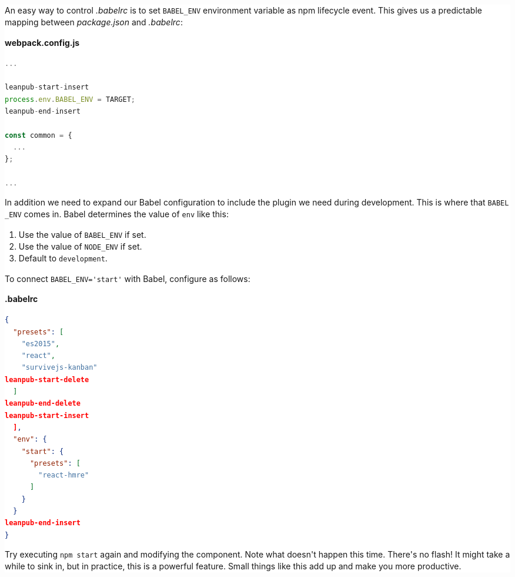 An easy way to control *.babelrc* is to set `BABEL_ENV` environment variable as npm lifecycle event. This gives us a predictable mapping between *package.json* and *.babelrc*:

**webpack.config.js**

```javascript
...

leanpub-start-insert
process.env.BABEL_ENV = TARGET;
leanpub-end-insert

const common = {
  ...
};

...
```

In addition we need to expand our Babel configuration to include the plugin we need during development. This is where that `BABEL_ENV` comes in. Babel determines the value of `env` like this:

1. Use the value of `BABEL_ENV` if set.
2. Use the value of `NODE_ENV` if set.
3. Default to `development`.

To connect `BABEL_ENV='start'` with Babel, configure as follows:

**.babelrc**

```json
{
  "presets": [
    "es2015",
    "react",
    "survivejs-kanban"
leanpub-start-delete
  ]
leanpub-end-delete
leanpub-start-insert
  ],
  "env": {
    "start": {
      "presets": [
        "react-hmre"
      ]
    }
  }
leanpub-end-insert
}
```

Try executing `npm start` again and modifying the component. Note what doesn't happen this time. There's no flash! It might take a while to sink in, but in practice, this is a powerful feature. Small things like this add up and make you more productive.
